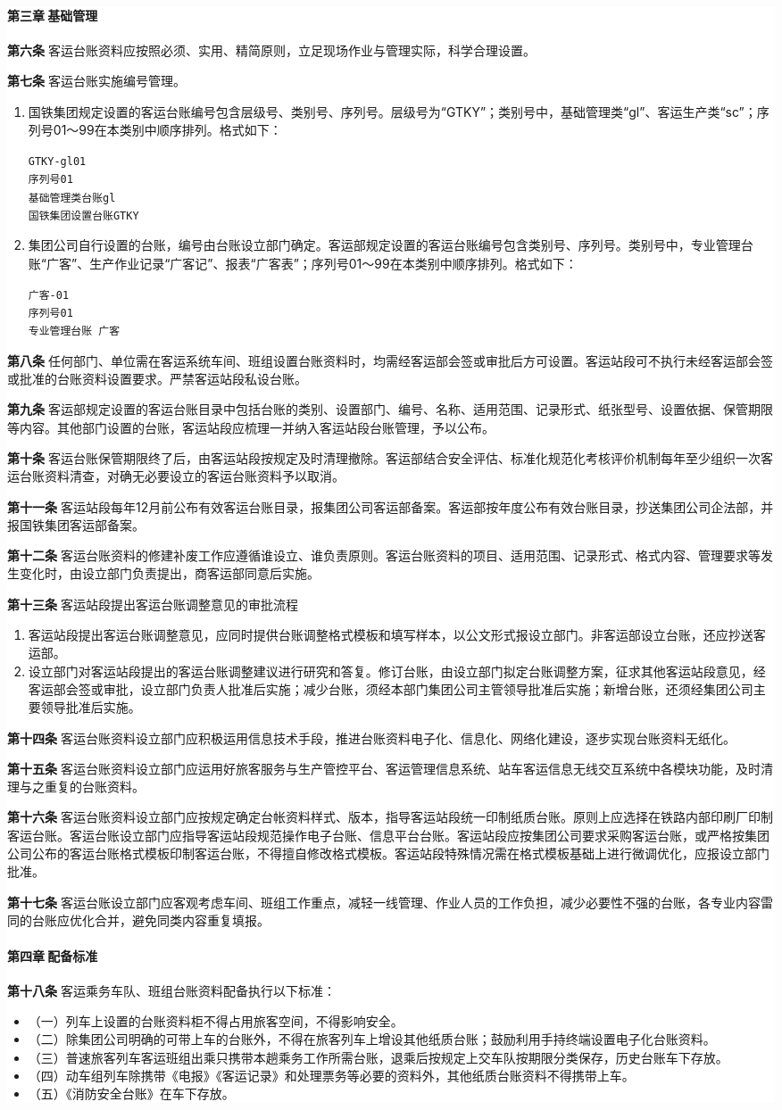 #### 第三章 基础管理

**第六条** 客运台账资料应按照必须、实用、精简原则，立足现场作业与管理实际，科学合理设置。

**第七条** 客运台账实施编号管理。

1.  国铁集团规定设置的客运台账编号包含层级号、类别号、序列号。层级号为“GTKY”；类别号中，基础管理类“gl”、客运生产类“sc”；序列号01～99在本类别中顺序排列。格式如下：

    ```
    GTKY-gl01
    序列号01
    基础管理类台账gl
    国铁集团设置台账GTKY
    ```

2.  集团公司自行设置的台账，编号由台账设立部门确定。客运部规定设置的客运台账编号包含类别号、序列号。类别号中，专业管理台账“广客”、生产作业记录“广客记”、报表“广客表”；序列号01～99在本类别中顺序排列。格式如下：

    ```
    广客-01
    序列号01
    专业管理台账 广客
    ```

**第八条** 任何部门、单位需在客运系统车间、班组设置台账资料时，均需经客运部会签或审批后方可设置。客运站段可不执行未经客运部会签或批准的台账资料设置要求。严禁客运站段私设台账。

**第九条** 客运部规定设置的客运台账目录中包括台账的类别、设置部门、编号、名称、适用范围、记录形式、纸张型号、设置依据、保管期限等内容。其他部门设置的台账，客运站段应梳理一并纳入客运站段台账管理，予以公布。

**第十条** 客运台账保管期限终了后，由客运站段按规定及时清理撤除。客运部结合安全评估、标准化规范化考核评价机制每年至少组织一次客运台账资料清查，对确无必要设立的客运台账资料予以取消。

**第十一条** 客运站段每年12月前公布有效客运台账目录，报集团公司客运部备案。客运部按年度公布有效台账目录，抄送集团公司企法部，并报国铁集团客运部备案。

**第十二条** 客运台账资料的修建补废工作应遵循谁设立、谁负责原则。客运台账资料的项目、适用范围、记录形式、格式内容、管理要求等发生变化时，由设立部门负责提出，商客运部同意后实施。

**第十三条** 客运站段提出客运台账调整意见的审批流程

1.  客运站段提出客运台账调整意见，应同时提供台账调整格式模板和填写样本，以公文形式报设立部门。非客运部设立台账，还应抄送客运部。
2.  设立部门对客运站段提出的客运台账调整建议进行研究和答复。修订台账，由设立部门拟定台账调整方案，征求其他客运站段意见，经客运部会签或审批，设立部门负责人批准后实施；减少台账，须经本部门集团公司主管领导批准后实施；新增台账，还须经集团公司主要领导批准后实施。

**第十四条** 客运台账资料设立部门应积极运用信息技术手段，推进台账资料电子化、信息化、网络化建设，逐步实现台账资料无纸化。

**第十五条** 客运台账资料设立部门应运用好旅客服务与生产管控平台、客运管理信息系统、站车客运信息无线交互系统中各模块功能，及时清理与之重复的台账资料。

**第十六条** 客运台账资料设立部门应按规定确定台帐资料样式、版本，指导客运站段统一印制纸质台账。原则上应选择在铁路内部印刷厂印制客运台账。客运台账设立部门应指导客运站段规范操作电子台账、信息平台台账。客运站段应按集团公司要求采购客运台账，或严格按集团公司公布的客运台账格式模板印制客运台账，不得擅自修改格式模板。客运站段特殊情况需在格式模板基础上进行微调优化，应报设立部门批准。

**第十七条** 客运台账设立部门应客观考虑车间、班组工作重点，减轻一线管理、作业人员的工作负担，减少必要性不强的台账，各专业内容雷同的台账应优化合并，避免同类内容重复填报。

#### 第四章 配备标准

**第十八条** 客运乘务车队、班组台账资料配备执行以下标准：

*   （一）列车上设置的台账资料柜不得占用旅客空间，不得影响安全。
*   （二）除集团公司明确的可带上车的台账外，不得在旅客列车上增设其他纸质台账；鼓励利用手持终端设置电子化台账资料。
*   （三）普速旅客列车客运班组出乘只携带本趟乘务工作所需台账，退乘后按规定上交车队按期限分类保存，历史台账车下存放。
*   （四）动车组列车除携带《电报》《客运记录》和处理票务等必要的资料外，其他纸质台账资料不得携带上车。
*   （五）《消防安全台账》在车下存放。

